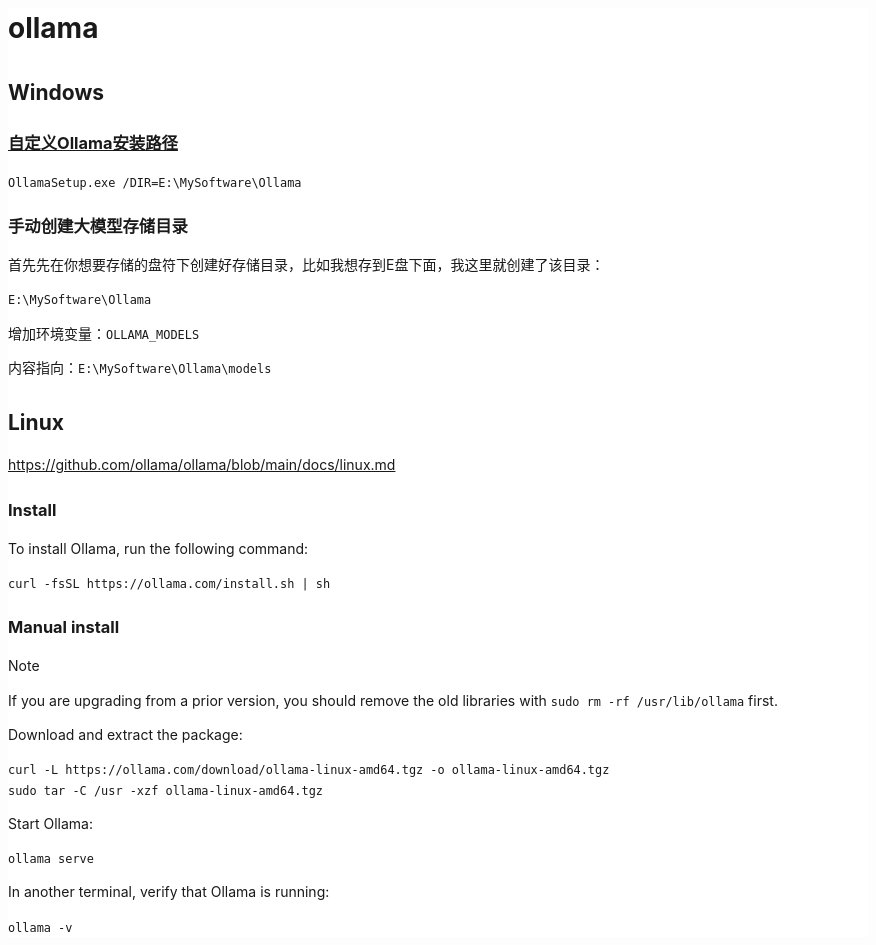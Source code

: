 # ollama

## Windows

### [自定义Ollama安装路径](https://www.cnblogs.com/LaiYun/p/18696931)

```
OllamaSetup.exe /DIR=E:\MySoftware\Ollama
```

### 手动创建大模型存储目录

首先先在你想要存储的盘符下创建好存储目录，比如我想存到E盘下面，我这里就创建了该目录：

`E:\MySoftware\Ollama`

增加环境变量：`OLLAMA_MODELS`

内容指向：`E:\MySoftware\Ollama\models`

## Linux

https://github.com/ollama/ollama/blob/main/docs/linux.md

### **Install**

To install Ollama, run the following command:

```
curl -fsSL https://ollama.com/install.sh | sh
```

### **Manual install**

Note

If you are upgrading from a prior version, you should remove the old libraries with `sudo rm -rf /usr/lib/ollama` first.

Download and extract the package:

```
curl -L https://ollama.com/download/ollama-linux-amd64.tgz -o ollama-linux-amd64.tgz
sudo tar -C /usr -xzf ollama-linux-amd64.tgz
```

Start Ollama:

```
ollama serve
```

In another terminal, verify that Ollama is running:

```
ollama -v
```
